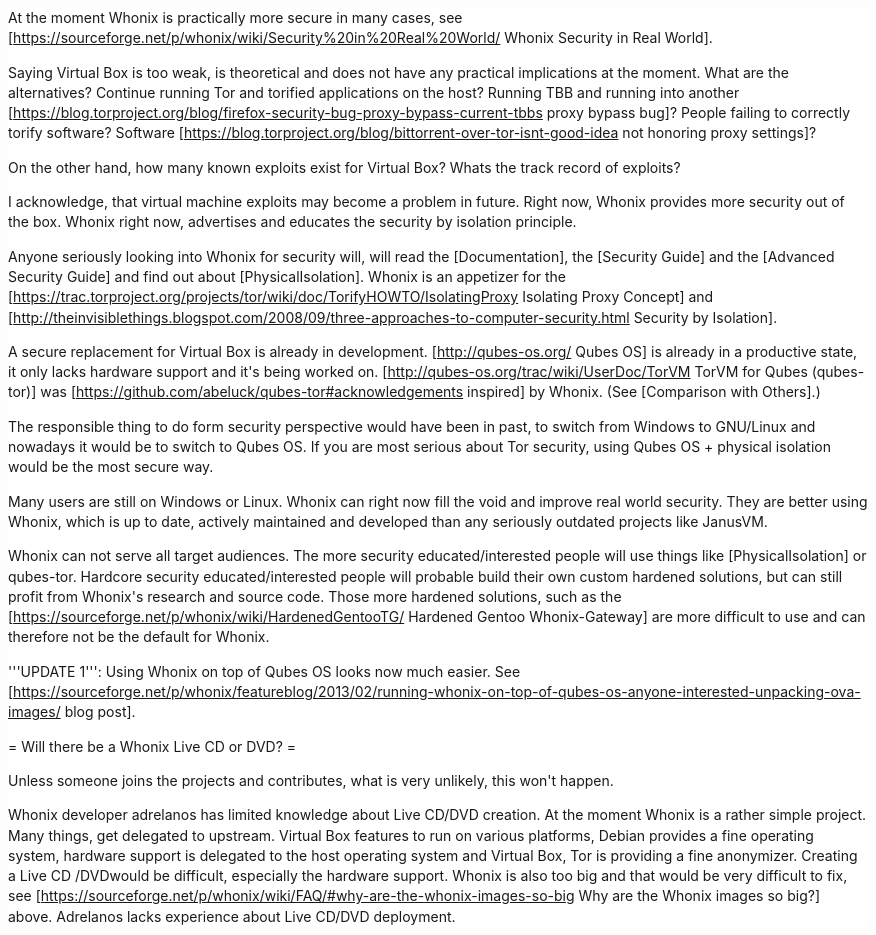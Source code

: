 At the moment Whonix is practically more secure in many cases, see [https://sourceforge.net/p/whonix/wiki/Security%20in%20Real%20World/ Whonix Security in Real World].

Saying Virtual Box is too weak, is theoretical and does not have any practical implications at the moment. What are the alternatives? Continue running Tor and torified applications on the host? Running TBB and running into another [https://blog.torproject.org/blog/firefox-security-bug-proxy-bypass-current-tbbs proxy bypass bug]? People failing to correctly torify software? Software [https://blog.torproject.org/blog/bittorrent-over-tor-isnt-good-idea not honoring proxy settings]?

On the other hand, how many known exploits exist for Virtual Box? Whats the track record of exploits?

I acknowledge, that virtual machine exploits may become a problem in future. Right now, Whonix provides more security out of the box. Whonix right now, advertises and educates the security by isolation principle.

Anyone seriously looking into Whonix for security will, will read the [Documentation], the [Security Guide] and the [Advanced Security Guide] and find out about [PhysicalIsolation]. Whonix is an appetizer for the [https://trac.torproject.org/projects/tor/wiki/doc/TorifyHOWTO/IsolatingProxy Isolating Proxy Concept] and [http://theinvisiblethings.blogspot.com/2008/09/three-approaches-to-computer-security.html Security by Isolation].

A secure replacement for Virtual Box is already in development. [http://qubes-os.org/ Qubes OS] is already in a productive state, it only lacks hardware support and it's being worked on. [http://qubes-os.org/trac/wiki/UserDoc/TorVM TorVM for Qubes (qubes-tor)] was [https://github.com/abeluck/qubes-tor#acknowledgements inspired] by Whonix. (See [Comparison with Others].)

The responsible thing to do form security perspective would have been in past, to switch from Windows to GNU/Linux and nowadays it would be to switch to Qubes OS. If you are most serious about Tor security, using Qubes OS + physical isolation would be the most secure way.

Many users are still on Windows or Linux. Whonix can right now fill the void and improve real world security. They are better using Whonix, which is up to date, actively maintained and developed than any seriously outdated projects like JanusVM.

Whonix can not serve all target audiences. The more security educated/interested people will use things like [PhysicalIsolation] or qubes-tor. Hardcore security educated/interested people will probable build their own custom hardened solutions, but can still profit from Whonix's research and source code. Those more hardened solutions, such as the [https://sourceforge.net/p/whonix/wiki/HardenedGentooTG/ Hardened Gentoo Whonix-Gateway] are more difficult to use and can therefore not be the default for Whonix.

'''UPDATE 1''': Using Whonix on top of Qubes OS looks now much easier. See [https://sourceforge.net/p/whonix/featureblog/2013/02/running-whonix-on-top-of-qubes-os-anyone-interested-unpacking-ova-images/ blog post].

= Will there be a Whonix Live CD or DVD? =

Unless someone joins the projects and contributes, what is very unlikely, this won't happen.

Whonix developer adrelanos has limited knowledge about Live CD/DVD creation. At the moment Whonix is a rather simple project. Many things, get delegated to upstream. Virtual Box features to run on various platforms, Debian provides a fine operating system, hardware support is delegated to the host operating system and Virtual Box, Tor is providing a fine anonymizer. Creating a Live CD /DVDwould be difficult, especially the hardware support. Whonix is also too big and that would be very difficult to fix, see [https://sourceforge.net/p/whonix/wiki/FAQ/#why-are-the-whonix-images-so-big Why are the Whonix images so big?] above. Adrelanos lacks experience about Live CD/DVD deployment.
